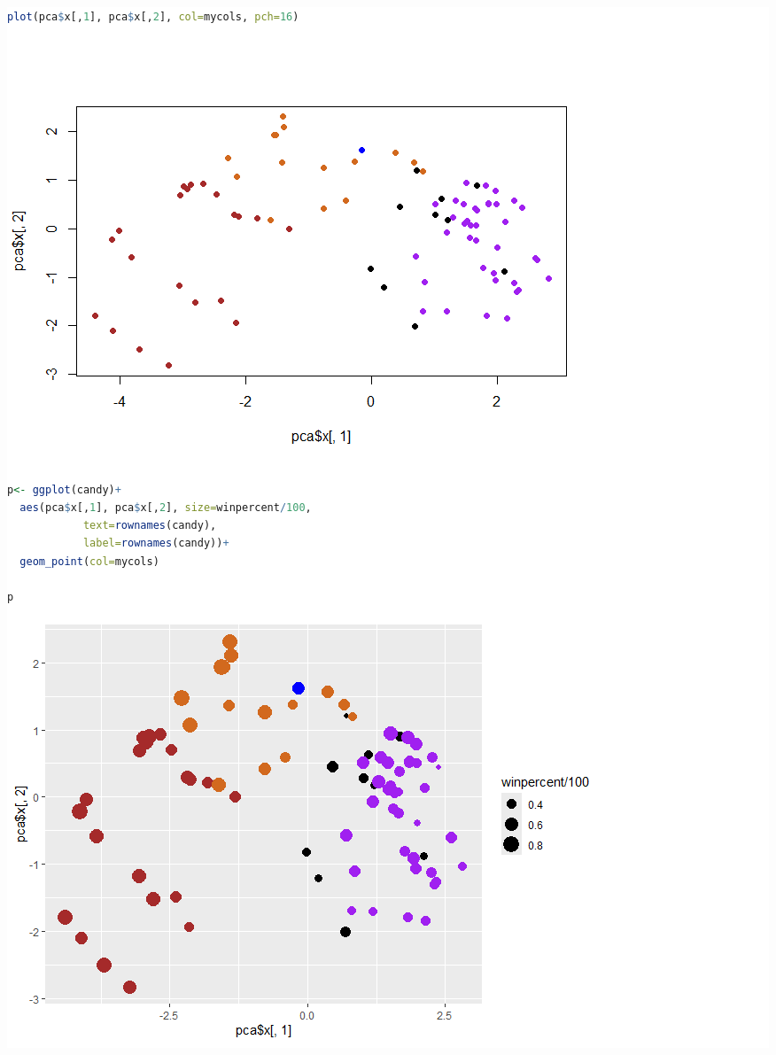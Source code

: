 ``` r
plot(pca$x[,1], pca$x[,2], col=mycols, pch=16)
```

![](Lab-10-Halloween-Mini-Project_files/figure-commonmark/unnamed-chunk-32-1.png)

``` r
p<- ggplot(candy)+
  aes(pca$x[,1], pca$x[,2], size=winpercent/100,  
            text=rownames(candy),
            label=rownames(candy))+
  geom_point(col=mycols)

p
```

![](Lab-10-Halloween-Mini-Project_files/figure-commonmark/unnamed-chunk-33-1.png)